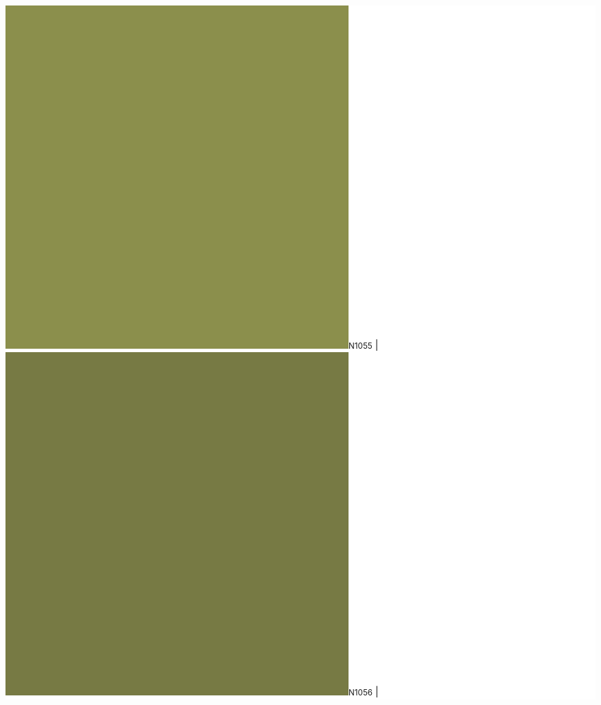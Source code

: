<img src="https://raw.githubusercontent.com/scape-agency/hue.gl/main/dist/png/swatch/N1055.png" alt="N1055"><small>N1055</small> |  <img src="https://raw.githubusercontent.com/scape-agency/hue.gl/main/dist/png/swatch/N1056.png" alt="N1056"><small>N1056</small> |